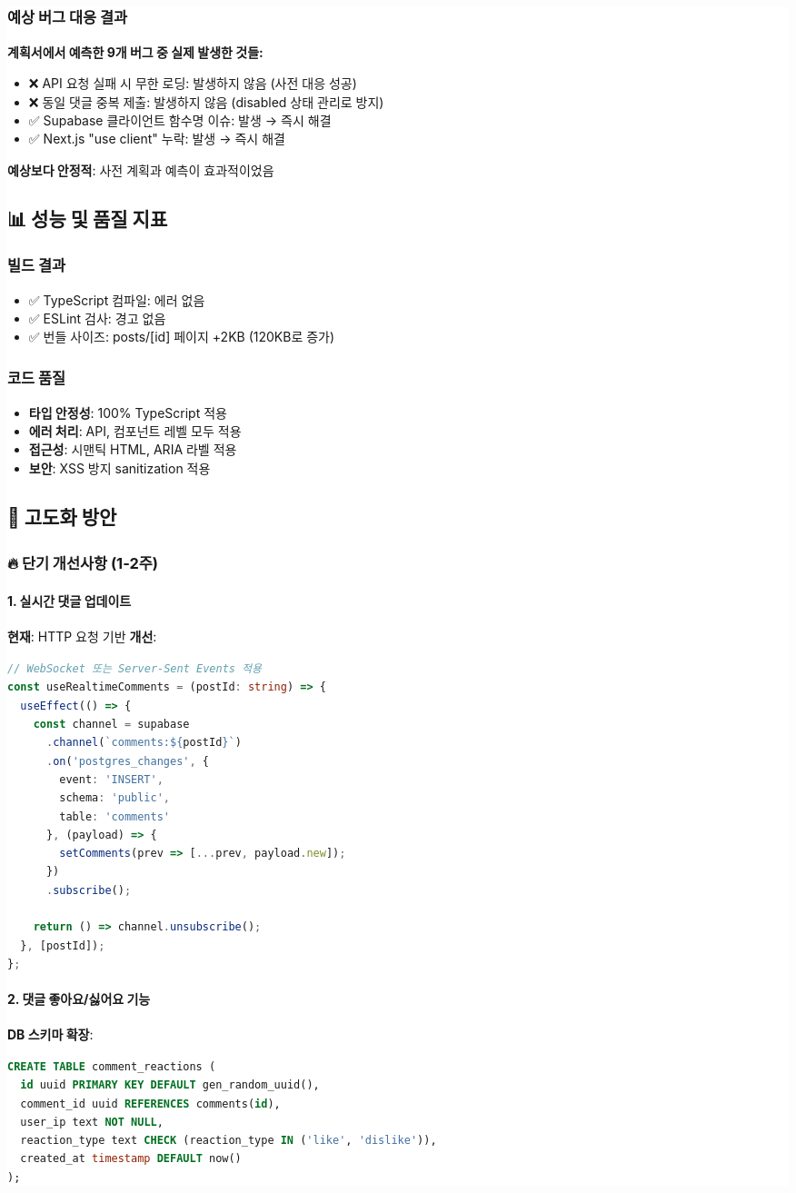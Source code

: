 ### 예상 버그 대응 결과
**계획서에서 예측한 9개 버그 중 실제 발생한 것들:**
- ❌ API 요청 실패 시 무한 로딩: 발생하지 않음 (사전 대응 성공)
- ❌ 동일 댓글 중복 제출: 발생하지 않음 (disabled 상태 관리로 방지)
- ✅ Supabase 클라이언트 함수명 이슈: 발생 → 즉시 해결
- ✅ Next.js "use client" 누락: 발생 → 즉시 해결

**예상보다 안정적**: 사전 계획과 예측이 효과적이었음

## 📊 성능 및 품질 지표

### 빌드 결과
- ✅ TypeScript 컴파일: 에러 없음
- ✅ ESLint 검사: 경고 없음  
- ✅ 번들 사이즈: posts/[id] 페이지 +2KB (120KB로 증가)

### 코드 품질
- **타입 안정성**: 100% TypeScript 적용
- **에러 처리**: API, 컴포넌트 레벨 모두 적용
- **접근성**: 시맨틱 HTML, ARIA 라벨 적용
- **보안**: XSS 방지 sanitization 적용

## 🚀 고도화 방안

### 🔥 단기 개선사항 (1-2주)

#### 1. 실시간 댓글 업데이트
**현재**: HTTP 요청 기반
**개선**: 
```typescript
// WebSocket 또는 Server-Sent Events 적용
const useRealtimeComments = (postId: string) => {
  useEffect(() => {
    const channel = supabase
      .channel(`comments:${postId}`)
      .on('postgres_changes', {
        event: 'INSERT',
        schema: 'public',
        table: 'comments'
      }, (payload) => {
        setComments(prev => [...prev, payload.new]);
      })
      .subscribe();
    
    return () => channel.unsubscribe();
  }, [postId]);
};
```

#### 2. 댓글 좋아요/싫어요 기능
**DB 스키마 확장**:
```sql
CREATE TABLE comment_reactions (
  id uuid PRIMARY KEY DEFAULT gen_random_uuid(),
  comment_id uuid REFERENCES comments(id),
  user_ip text NOT NULL,
  reaction_type text CHECK (reaction_type IN ('like', 'dislike')),
  created_at timestamp DEFAULT now()
);
```
